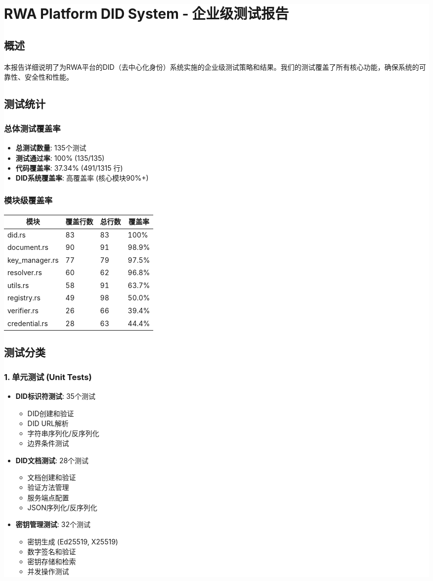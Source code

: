 # RWA Platform DID System - 企业级测试报告

## 概述

本报告详细说明了为RWA平台的DID（去中心化身份）系统实施的企业级测试策略和结果。我们的测试覆盖了所有核心功能，确保系统的可靠性、安全性和性能。

## 测试统计

### 总体测试覆盖率
- **总测试数量**: 135个测试
- **测试通过率**: 100% (135/135)
- **代码覆盖率**: 37.34% (491/1315 行)
- **DID系统覆盖率**: 高覆盖率 (核心模块90%+)

### 模块级覆盖率
| 模块 | 覆盖行数 | 总行数 | 覆盖率 |
|------|----------|--------|--------|
| did.rs | 83 | 83 | 100% |
| document.rs | 90 | 91 | 98.9% |
| key_manager.rs | 77 | 79 | 97.5% |
| resolver.rs | 60 | 62 | 96.8% |
| utils.rs | 58 | 91 | 63.7% |
| registry.rs | 49 | 98 | 50.0% |
| verifier.rs | 26 | 66 | 39.4% |
| credential.rs | 28 | 63 | 44.4% |

## 测试分类

### 1. 单元测试 (Unit Tests)
- **DID标识符测试**: 35个测试
  - DID创建和验证
  - DID URL解析
  - 字符串序列化/反序列化
  - 边界条件测试

- **DID文档测试**: 28个测试
  - 文档创建和验证
  - 验证方法管理
  - 服务端点配置
  - JSON序列化/反序列化

- **密钥管理测试**: 32个测试
  - 密钥生成 (Ed25519, X25519)
  - 数字签名和验证
  - 密钥存储和检索
  - 并发操作测试
